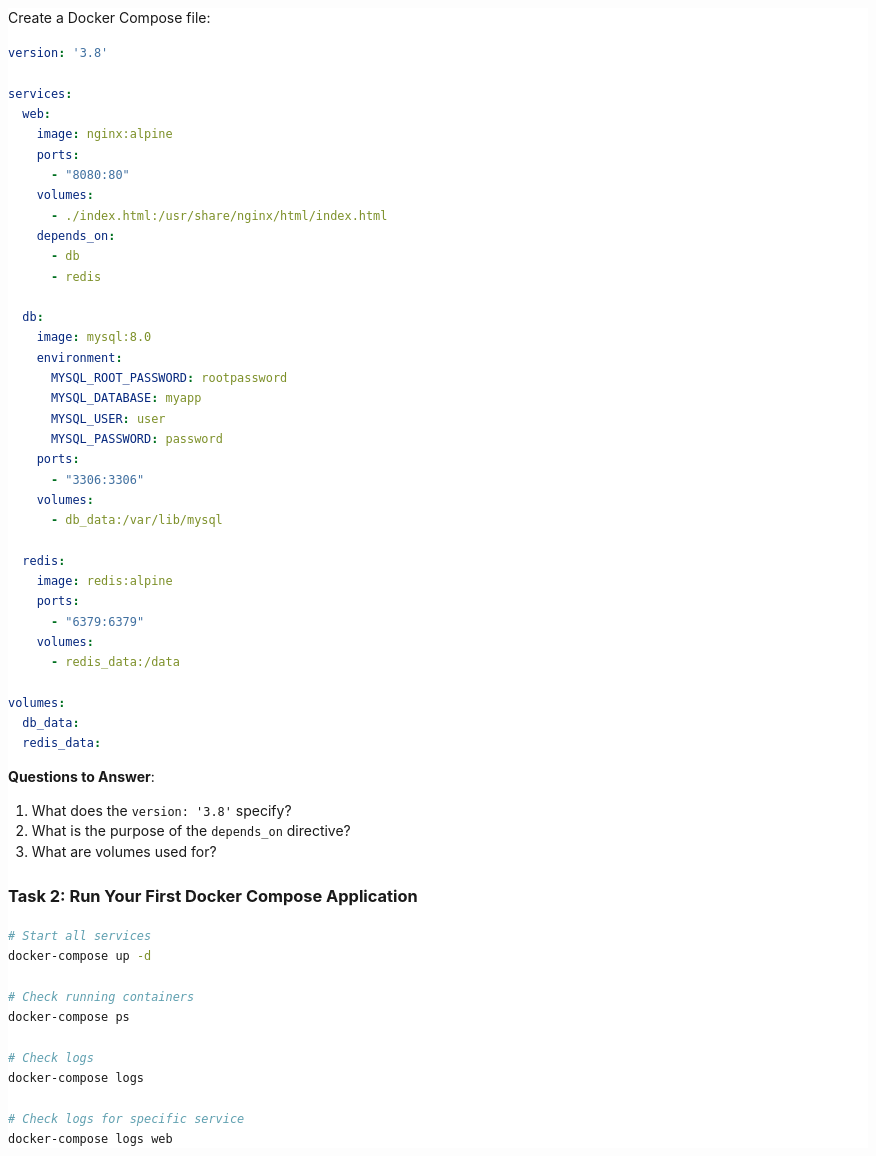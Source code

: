 Create a Docker Compose file:
```yaml
version: '3.8'

services:
  web:
    image: nginx:alpine
    ports:
      - "8080:80"
    volumes:
      - ./index.html:/usr/share/nginx/html/index.html
    depends_on:
      - db
      - redis

  db:
    image: mysql:8.0
    environment:
      MYSQL_ROOT_PASSWORD: rootpassword
      MYSQL_DATABASE: myapp
      MYSQL_USER: user
      MYSQL_PASSWORD: password
    ports:
      - "3306:3306"
    volumes:
      - db_data:/var/lib/mysql

  redis:
    image: redis:alpine
    ports:
      - "6379:6379"
    volumes:
      - redis_data:/data

volumes:
  db_data:
  redis_data:
```

**Questions to Answer**:
1. What does the `version: '3.8'` specify?
2. What is the purpose of the `depends_on` directive?
3. What are volumes used for?

### Task 2: Run Your First Docker Compose Application
```bash
# Start all services
docker-compose up -d

# Check running containers
docker-compose ps

# Check logs
docker-compose logs

# Check logs for specific service
docker-compose logs web
```
